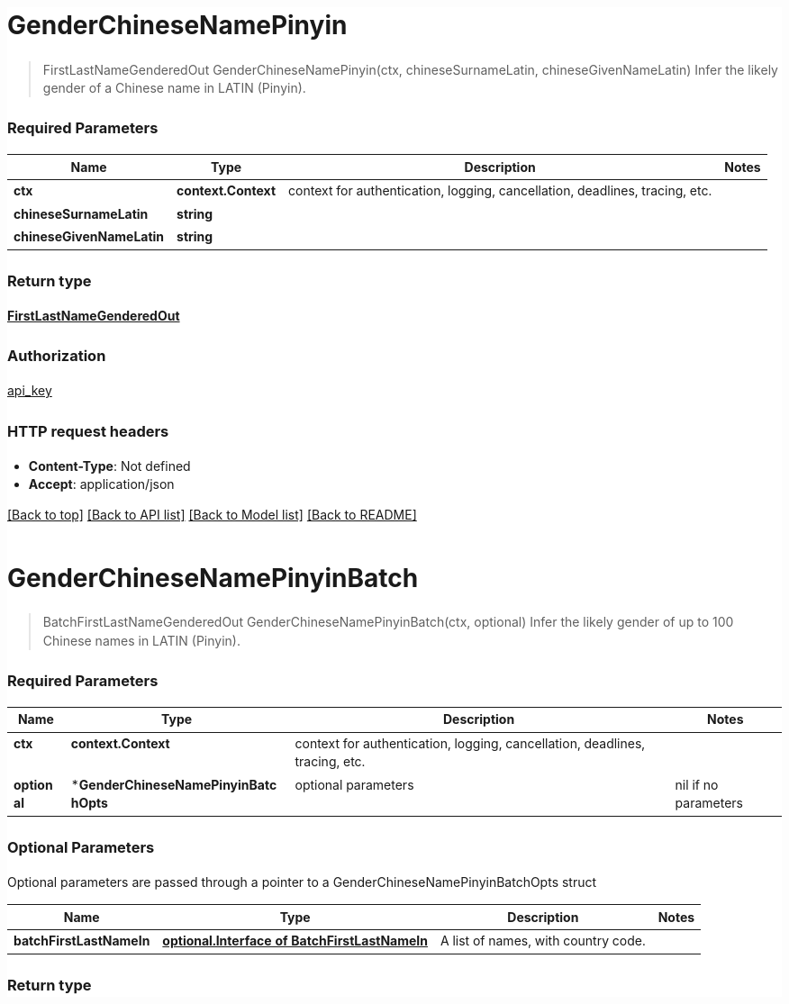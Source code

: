 # **GenderChineseNamePinyin**
> FirstLastNameGenderedOut GenderChineseNamePinyin(ctx, chineseSurnameLatin, chineseGivenNameLatin)
Infer the likely gender of a Chinese name in LATIN (Pinyin).

### Required Parameters

Name | Type | Description  | Notes
------------- | ------------- | ------------- | -------------
 **ctx** | **context.Context** | context for authentication, logging, cancellation, deadlines, tracing, etc.
  **chineseSurnameLatin** | **string**|  | 
  **chineseGivenNameLatin** | **string**|  | 

### Return type

[**FirstLastNameGenderedOut**](FirstLastNameGenderedOut.md)

### Authorization

[api_key](../README.md#api_key)

### HTTP request headers

 - **Content-Type**: Not defined
 - **Accept**: application/json

[[Back to top]](#) [[Back to API list]](../README.md#documentation-for-api-endpoints) [[Back to Model list]](../README.md#documentation-for-models) [[Back to README]](../README.md)

# **GenderChineseNamePinyinBatch**
> BatchFirstLastNameGenderedOut GenderChineseNamePinyinBatch(ctx, optional)
Infer the likely gender of up to 100 Chinese names in LATIN (Pinyin).

### Required Parameters

Name | Type | Description  | Notes
------------- | ------------- | ------------- | -------------
 **ctx** | **context.Context** | context for authentication, logging, cancellation, deadlines, tracing, etc.
 **optional** | ***GenderChineseNamePinyinBatchOpts** | optional parameters | nil if no parameters

### Optional Parameters
Optional parameters are passed through a pointer to a GenderChineseNamePinyinBatchOpts struct

Name | Type | Description  | Notes
------------- | ------------- | ------------- | -------------
 **batchFirstLastNameIn** | [**optional.Interface of BatchFirstLastNameIn**](BatchFirstLastNameIn.md)| A list of names, with country code. | 

### Return type
